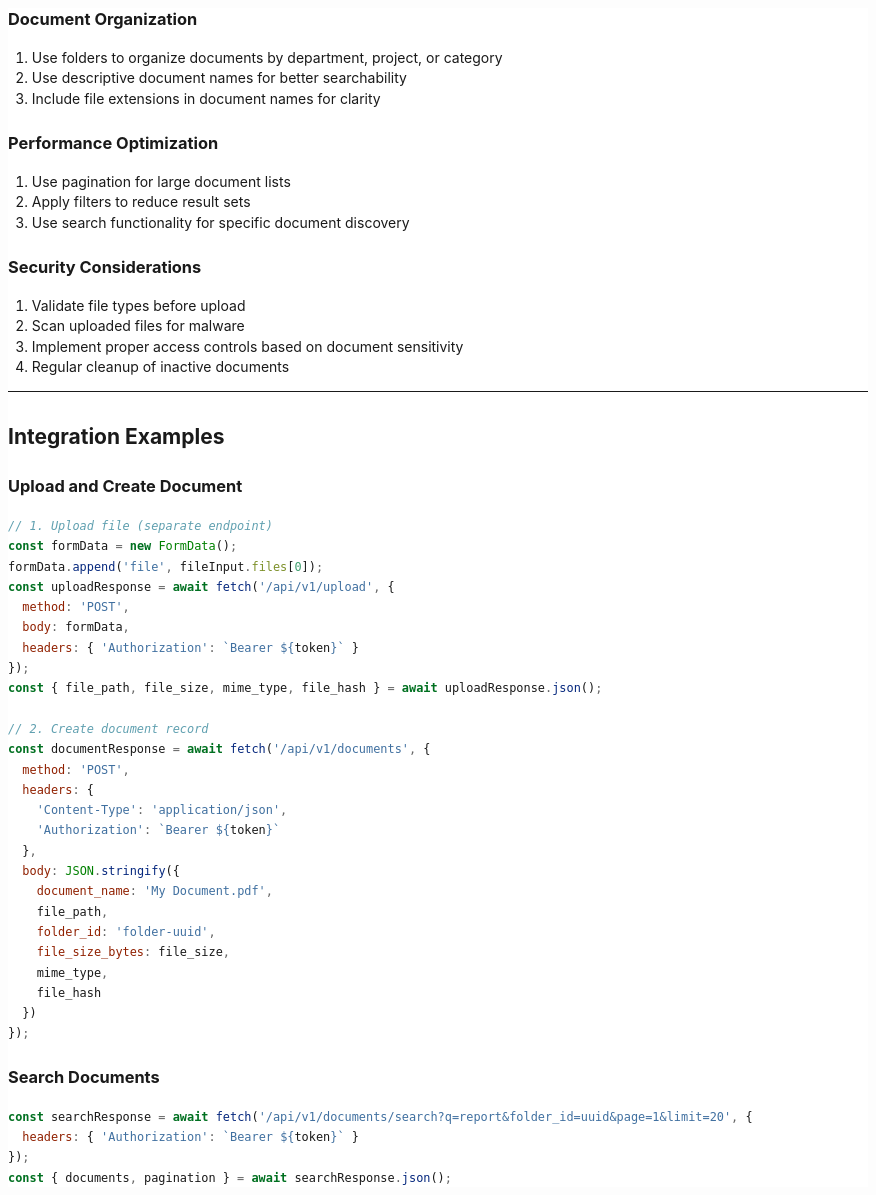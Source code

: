 ### Document Organization
1. Use folders to organize documents by department, project, or category
2. Use descriptive document names for better searchability
3. Include file extensions in document names for clarity

### Performance Optimization
1. Use pagination for large document lists
2. Apply filters to reduce result sets
3. Use search functionality for specific document discovery

### Security Considerations
1. Validate file types before upload
2. Scan uploaded files for malware
3. Implement proper access controls based on document sensitivity
4. Regular cleanup of inactive documents

---

## Integration Examples

### Upload and Create Document
```javascript
// 1. Upload file (separate endpoint)
const formData = new FormData();
formData.append('file', fileInput.files[0]);
const uploadResponse = await fetch('/api/v1/upload', {
  method: 'POST',
  body: formData,
  headers: { 'Authorization': `Bearer ${token}` }
});
const { file_path, file_size, mime_type, file_hash } = await uploadResponse.json();

// 2. Create document record
const documentResponse = await fetch('/api/v1/documents', {
  method: 'POST',
  headers: {
    'Content-Type': 'application/json',
    'Authorization': `Bearer ${token}`
  },
  body: JSON.stringify({
    document_name: 'My Document.pdf',
    file_path,
    folder_id: 'folder-uuid',
    file_size_bytes: file_size,
    mime_type,
    file_hash
  })
});
```

### Search Documents
```javascript
const searchResponse = await fetch('/api/v1/documents/search?q=report&folder_id=uuid&page=1&limit=20', {
  headers: { 'Authorization': `Bearer ${token}` }
});
const { documents, pagination } = await searchResponse.json();
``` 